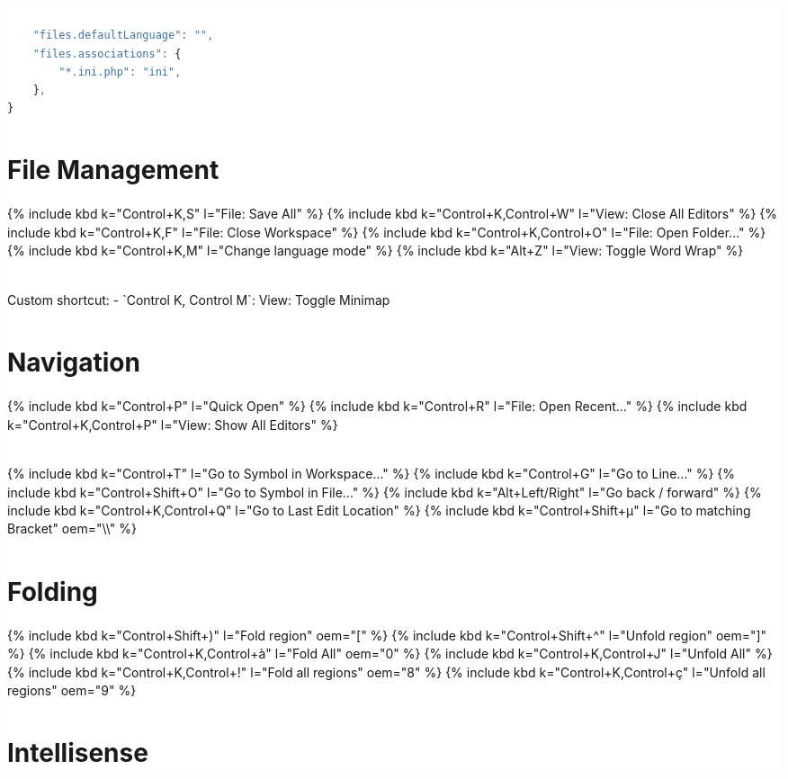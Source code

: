 ```javascript

    "files.defaultLanguage": "",
    "files.associations": {
        "*.ini.php": "ini",
    },
}
```


# File Management

{% include kbd k="Control+K,S" l="File: Save All" %}
{% include kbd k="Control+K,Control+W" l="View: Close All Editors" %}
{% include kbd k="Control+K,F" l="File: Close Workspace" %}
{% include kbd k="Control+K,Control+O" l="File: Open Folder..." %}
{% include kbd k="Control+K,M" l="Change language mode" %}
{% include kbd k="Alt+Z" l="View: Toggle Word Wrap" %}


<br>
Custom shortcut:
- `Control K, Control M`: View: Toggle Minimap



# Navigation

{% include kbd k="Control+P" l="Quick Open" %}
{% include kbd k="Control+R" l="File: Open Recent..." %}
{% include kbd k="Control+K,Control+P" l="View: Show All Editors" %}

<br>
{% include kbd k="Control+T" l="Go to Symbol in Workspace..." %}
{% include kbd k="Control+G" l="Go to Line..." %}
{% include kbd k="Control+Shift+O" l="Go to Symbol in File..." %}
{% include kbd k="Alt+Left/Right" l="Go back / forward" %}
{% include kbd k="Control+K,Control+Q" l="Go to Last Edit Location" %}
{% include kbd k="Control+Shift+µ" l="Go to matching Bracket" oem="\\" %}


# Folding

{% include kbd k="Control+Shift+)" l="Fold region" oem="[" %}
{% include kbd k="Control+Shift+^" l="Unfold region" oem="]" %}
{% include kbd k="Control+K,Control+à" l="Fold All" oem="0" %}
{% include kbd k="Control+K,Control+J" l="Unfold All" %}
{% include kbd k="Control+K,Control+!" l="Fold all regions" oem="8" %}
{% include kbd k="Control+K,Control+ç" l="Unfold all regions" oem="9" %}


# Intellisense
